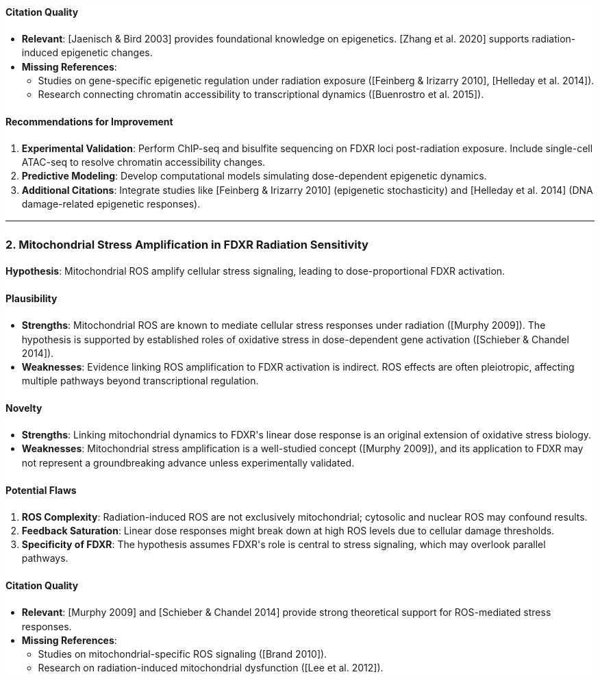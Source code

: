 #### **Citation Quality**
- **Relevant**: [Jaenisch & Bird 2003] provides foundational knowledge on epigenetics. [Zhang et al. 2020] supports radiation-induced epigenetic changes.
- **Missing References**:
  - Studies on gene-specific epigenetic regulation under radiation exposure ([Feinberg & Irizarry 2010], [Helleday et al. 2014]).
  - Research connecting chromatin accessibility to transcriptional dynamics ([Buenrostro et al. 2015]).

#### **Recommendations for Improvement**
1. **Experimental Validation**: Perform ChIP-seq and bisulfite sequencing on FDXR loci post-radiation exposure. Include single-cell ATAC-seq to resolve chromatin accessibility changes.
2. **Predictive Modeling**: Develop computational models simulating dose-dependent epigenetic dynamics.
3. **Additional Citations**: Integrate studies like [Feinberg & Irizarry 2010] (epigenetic stochasticity) and [Helleday et al. 2014] (DNA damage-related epigenetic responses).

---

### **2. Mitochondrial Stress Amplification in FDXR Radiation Sensitivity**

**Hypothesis**: Mitochondrial ROS amplify cellular stress signaling, leading to dose-proportional FDXR activation.

#### **Plausibility**
- **Strengths**: Mitochondrial ROS are known to mediate cellular stress responses under radiation ([Murphy 2009]). The hypothesis is supported by established roles of oxidative stress in dose-dependent gene activation ([Schieber & Chandel 2014]).
- **Weaknesses**: Evidence linking ROS amplification to FDXR activation is indirect. ROS effects are often pleiotropic, affecting multiple pathways beyond transcriptional regulation.

#### **Novelty**
- **Strengths**: Linking mitochondrial dynamics to FDXR's linear dose response is an original extension of oxidative stress biology.
- **Weaknesses**: Mitochondrial stress amplification is a well-studied concept ([Murphy 2009]), and its application to FDXR may not represent a groundbreaking advance unless experimentally validated.

#### **Potential Flaws**
1. **ROS Complexity**: Radiation-induced ROS are not exclusively mitochondrial; cytosolic and nuclear ROS may confound results.
2. **Feedback Saturation**: Linear dose responses might break down at high ROS levels due to cellular damage thresholds.
3. **Specificity of FDXR**: The hypothesis assumes FDXR's role is central to stress signaling, which may overlook parallel pathways.

#### **Citation Quality**
- **Relevant**: [Murphy 2009] and [Schieber & Chandel 2014] provide strong theoretical support for ROS-mediated stress responses.
- **Missing References**:
  - Studies on mitochondrial-specific ROS signaling ([Brand 2010]).
  - Research on radiation-induced mitochondrial dysfunction ([Lee et al. 2012]).
